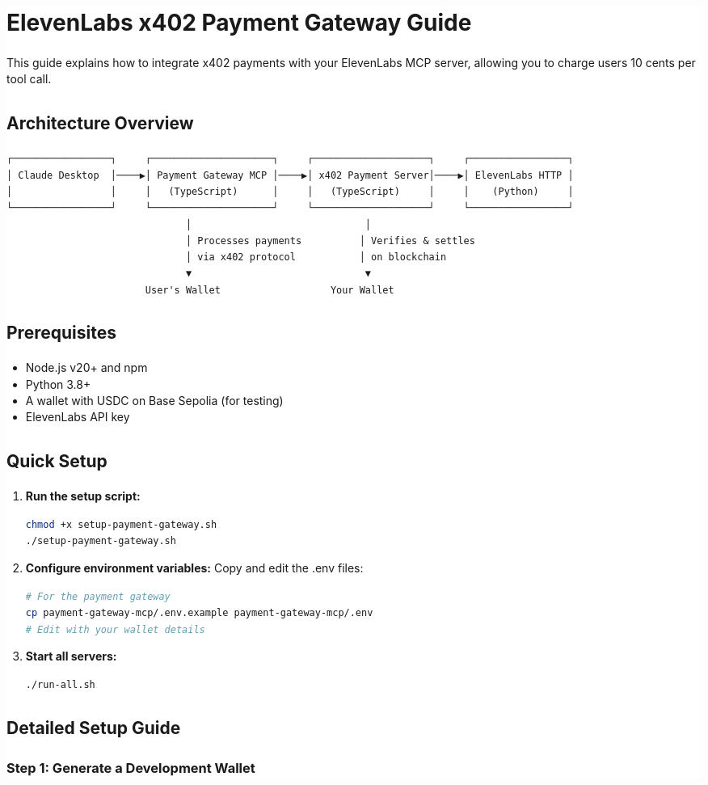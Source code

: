 # ElevenLabs x402 Payment Gateway Guide

This guide explains how to integrate x402 payments with your ElevenLabs MCP server, allowing you to charge users 10 cents per tool call.

## Architecture Overview

```
┌─────────────────┐     ┌─────────────────────┐     ┌────────────────────┐     ┌─────────────────┐
│ Claude Desktop  │────▶│ Payment Gateway MCP │────▶│ x402 Payment Server│────▶│ ElevenLabs HTTP │
│                 │     │   (TypeScript)      │     │   (TypeScript)     │     │    (Python)     │
└─────────────────┘     └─────────────────────┘     └────────────────────┘     └─────────────────┘
                               │                              │
                               │ Processes payments          │ Verifies & settles
                               │ via x402 protocol           │ on blockchain
                               ▼                              ▼
                        User's Wallet                   Your Wallet
```

## Prerequisites

- Node.js v20+ and npm
- Python 3.8+
- A wallet with USDC on Base Sepolia (for testing)
- ElevenLabs API key

## Quick Setup

1. **Run the setup script:**
   ```bash
   chmod +x setup-payment-gateway.sh
   ./setup-payment-gateway.sh
   ```

2. **Configure environment variables:**
   Copy and edit the .env files:
   ```bash
   # For the payment gateway
   cp payment-gateway-mcp/.env.example payment-gateway-mcp/.env
   # Edit with your wallet details
   ```

3. **Start all servers:**
   ```bash
   ./run-all.sh
   ```

## Detailed Setup Guide

### Step 1: Generate a Development Wallet
